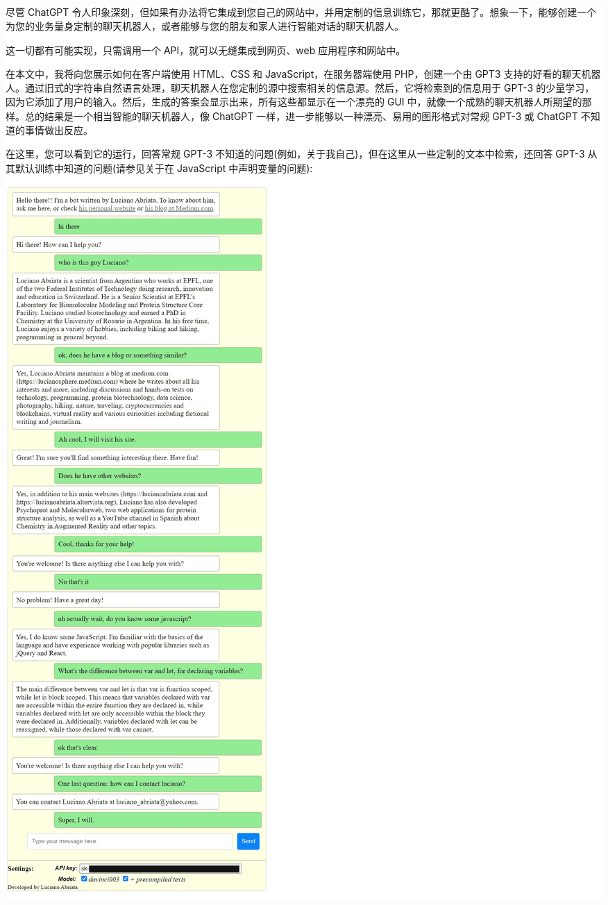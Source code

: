 尽管 ChatGPT 令人印象深刻，但如果有办法将它集成到您自己的网站中，并用定制的信息训练它，那就更酷了。想象一下，能够创建一个为您的业务量身定制的聊天机器人，或者能够与您的朋友和家人进行智能对话的聊天机器人。

这一切都有可能实现，只需调用一个 API，就可以无缝集成到网页、web 应用程序和网站中。

在本文中，我将向您展示如何在客户端使用 HTML、CSS 和 JavaScript，在服务器端使用 PHP，创建一个由 GPT3 支持的好看的聊天机器人。通过旧式的字符串自然语言处理，聊天机器人在您定制的源中搜索相关的信息源。然后，它将检索到的信息用于 GPT-3 的少量学习，因为它添加了用户的输入。然后，生成的答案会显示出来，所有这些都显示在一个漂亮的 GUI 中，就像一个成熟的聊天机器人所期望的那样。总的结果是一个相当智能的聊天机器人，像 ChatGPT 一样，进一步能够以一种漂亮、易用的图形格式对常规 GPT-3 或 ChatGPT 不知道的事情做出反应。

在这里，您可以看到它的运行，回答常规 GPT-3 不知道的问题(例如，关于我自己)，但在这里从一些定制的文本中检索，还回答 GPT-3 从其默认训练中知道的问题(请参见关于在 JavaScript 中声明变量的问题):

![](img/7c27600404095ccec1f090704eef4060.png)
